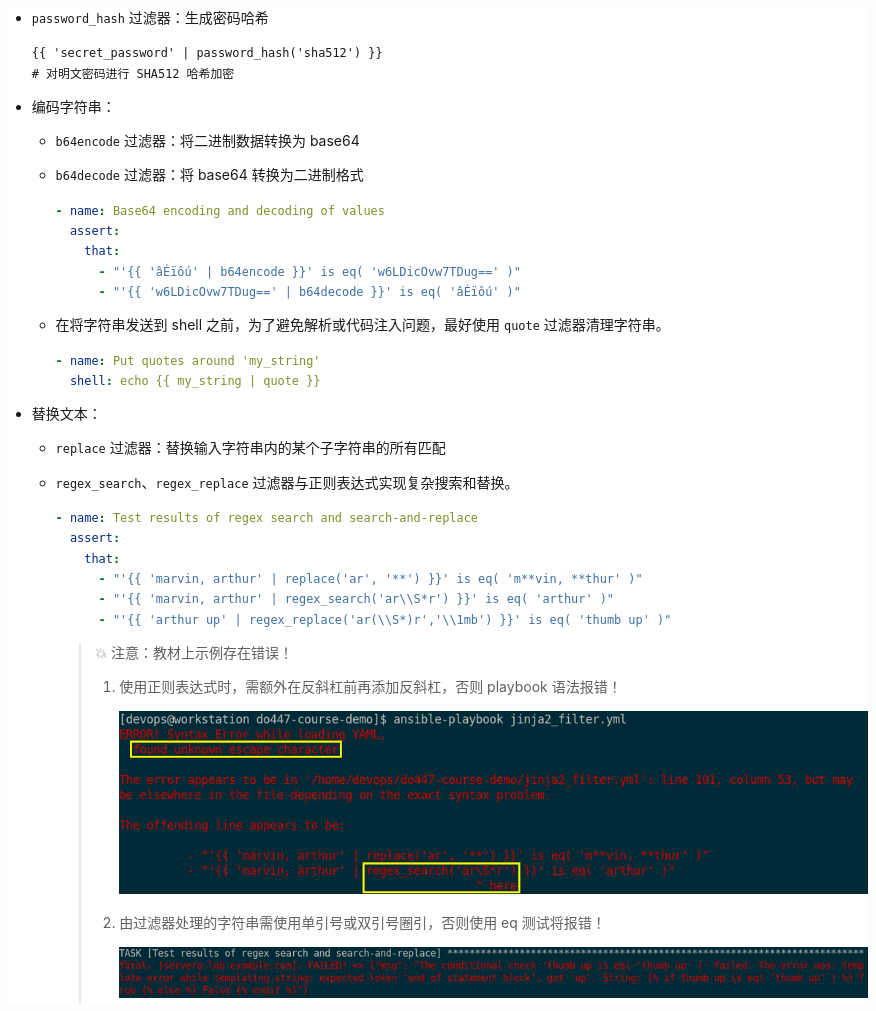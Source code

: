   - `password_hash` 过滤器：生成密码哈希

    ```jinja2
    {{ 'secret_password' | password_hash('sha512') }}
    # 对明文密码进行 SHA512 哈希加密
    ```

  - 编码字符串：
    - `b64encode` 过滤器：将二进制数据转换为 base64
    - `b64decode` 过滤器：将 base64 转换为二进制格式

      ```yaml
      - name: Base64 encoding and decoding of values
        assert:
          that:
            - "'{{ 'âÉïôú' | b64encode }}' is eq( 'w6LDicOvw7TDug==' )"
            - "'{{ 'w6LDicOvw7TDug==' | b64decode }}' is eq( 'âÉïôú' )"
      ```

    - 在将字符串发送到 shell 之前，为了避免解析或代码注入问题，最好使用 `quote` 过滤器清理字符串。

      ```yaml
      - name: Put quotes around 'my_string'
        shell: echo {{ my_string | quote }}
      ```

  - 替换文本：
    - `replace` 过滤器：替换输入字符串内的某个子字符串的所有匹配
    - `regex_search`、`regex_replace` 过滤器与正则表达式实现复杂搜索和替换。

      ```yaml
      - name: Test results of regex search and search-and-replace
        assert:
          that:
            - "'{{ 'marvin, arthur' | replace('ar', '**') }}' is eq( 'm**vin, **thur' )"
            - "'{{ 'marvin, arthur' | regex_search('ar\\S*r') }}' is eq( 'arthur' )"
            - "'{{ 'arthur up' | regex_replace('ar(\\S*)r','\\1mb') }}' is eq( 'thumb up' )"
      ```

      > 💥 注意：教材上示例存在错误！
      >
      > 1. 使用正则表达式时，需额外在反斜杠前再添加反斜杠，否则 playbook 语法报错！
      >
      >    ![replace-regular-expression-error-1.jpg](images/replace-regular-expression-error-1.jpg)
      >
      > 2. 由过滤器处理的字符串需使用单引号或双引号圈引，否则使用 eq 测试将报错！
      >
      >    ![replace-regular-expression-error-2.jpg](images/replace-regular-expression-error-2.jpg)
  